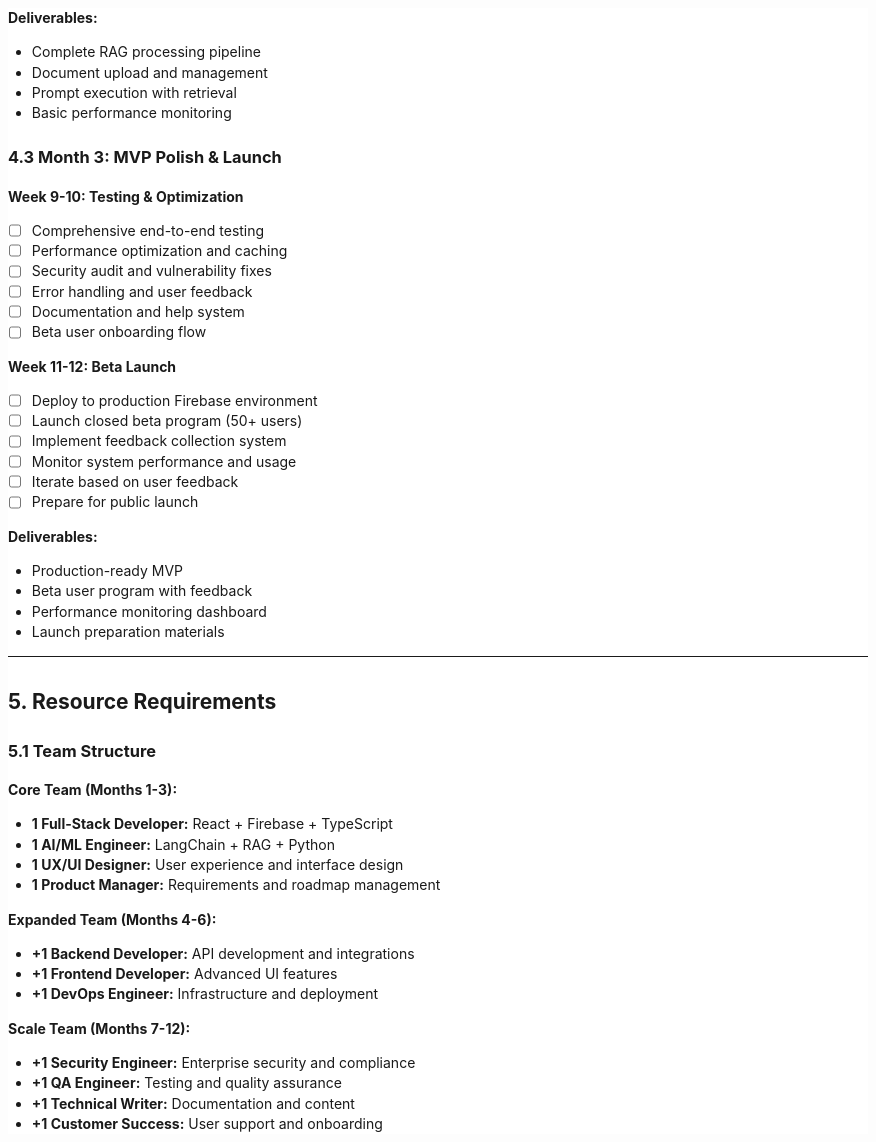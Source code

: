 **Deliverables:**
- Complete RAG processing pipeline
- Document upload and management
- Prompt execution with retrieval
- Basic performance monitoring

### 4.3 Month 3: MVP Polish & Launch

**Week 9-10: Testing & Optimization**
- [ ] Comprehensive end-to-end testing
- [ ] Performance optimization and caching
- [ ] Security audit and vulnerability fixes
- [ ] Error handling and user feedback
- [ ] Documentation and help system
- [ ] Beta user onboarding flow

**Week 11-12: Beta Launch**
- [ ] Deploy to production Firebase environment
- [ ] Launch closed beta program (50+ users)
- [ ] Implement feedback collection system
- [ ] Monitor system performance and usage
- [ ] Iterate based on user feedback
- [ ] Prepare for public launch

**Deliverables:**
- Production-ready MVP
- Beta user program with feedback
- Performance monitoring dashboard
- Launch preparation materials

---

## 5. Resource Requirements

### 5.1 Team Structure

**Core Team (Months 1-3):**
- **1 Full-Stack Developer:** React + Firebase + TypeScript
- **1 AI/ML Engineer:** LangChain + RAG + Python
- **1 UX/UI Designer:** User experience and interface design
- **1 Product Manager:** Requirements and roadmap management

**Expanded Team (Months 4-6):**
- **+1 Backend Developer:** API development and integrations
- **+1 Frontend Developer:** Advanced UI features
- **+1 DevOps Engineer:** Infrastructure and deployment

**Scale Team (Months 7-12):**
- **+1 Security Engineer:** Enterprise security and compliance
- **+1 QA Engineer:** Testing and quality assurance
- **+1 Technical Writer:** Documentation and content
- **+1 Customer Success:** User support and onboarding
